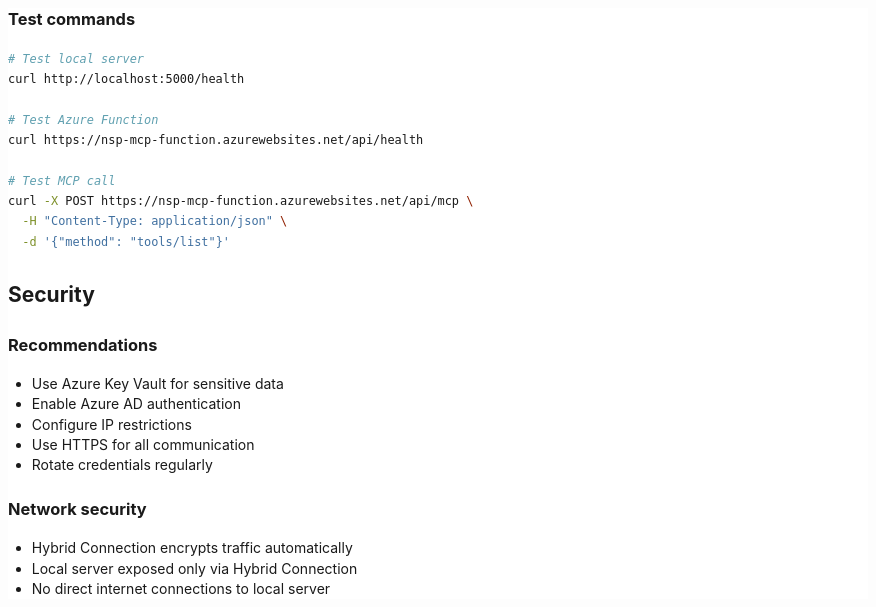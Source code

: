 ### Test commands

```bash
# Test local server
curl http://localhost:5000/health

# Test Azure Function
curl https://nsp-mcp-function.azurewebsites.net/api/health

# Test MCP call
curl -X POST https://nsp-mcp-function.azurewebsites.net/api/mcp \
  -H "Content-Type: application/json" \
  -d '{"method": "tools/list"}'
```

## Security

### Recommendations
- Use Azure Key Vault for sensitive data
- Enable Azure AD authentication
- Configure IP restrictions
- Use HTTPS for all communication
- Rotate credentials regularly

### Network security
- Hybrid Connection encrypts traffic automatically
- Local server exposed only via Hybrid Connection
- No direct internet connections to local server 